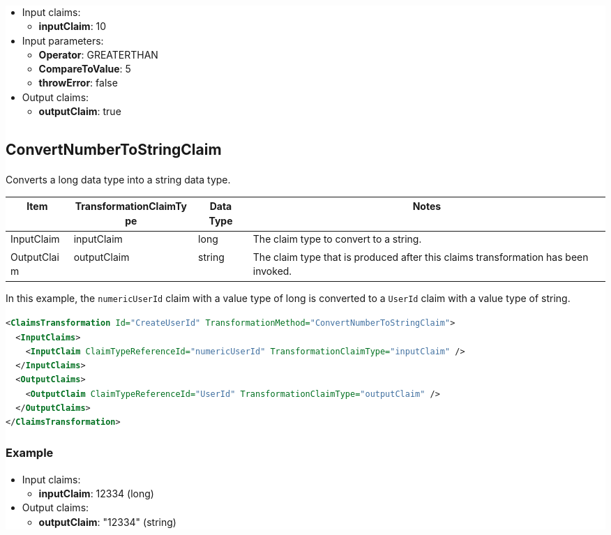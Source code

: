 - Input claims:
    - **inputClaim**: 10
- Input parameters:
    - **Operator**: GREATERTHAN
    - **CompareToValue**: 5
    - **throwError**: false
- Output claims:
    - **outputClaim**: true


## ConvertNumberToStringClaim

Converts a long data type into a string data type.

| Item | TransformationClaimType | Data Type | Notes |
| ---- | ----------------------- | --------- | ----- |
| InputClaim | inputClaim | long | The claim type to convert to a string. |
| OutputClaim | outputClaim | string | The claim type that is produced after this claims transformation has been invoked. |

In this example, the `numericUserId` claim with a value type of long is converted to a `UserId` claim with a value type of string.

```xml
<ClaimsTransformation Id="CreateUserId" TransformationMethod="ConvertNumberToStringClaim">
  <InputClaims>
    <InputClaim ClaimTypeReferenceId="numericUserId" TransformationClaimType="inputClaim" />
  </InputClaims>
  <OutputClaims>
    <OutputClaim ClaimTypeReferenceId="UserId" TransformationClaimType="outputClaim" />
  </OutputClaims>
</ClaimsTransformation>
```

### Example

- Input claims:
    - **inputClaim**: 12334 (long)
- Output claims:
    - **outputClaim**: "12334" (string)

